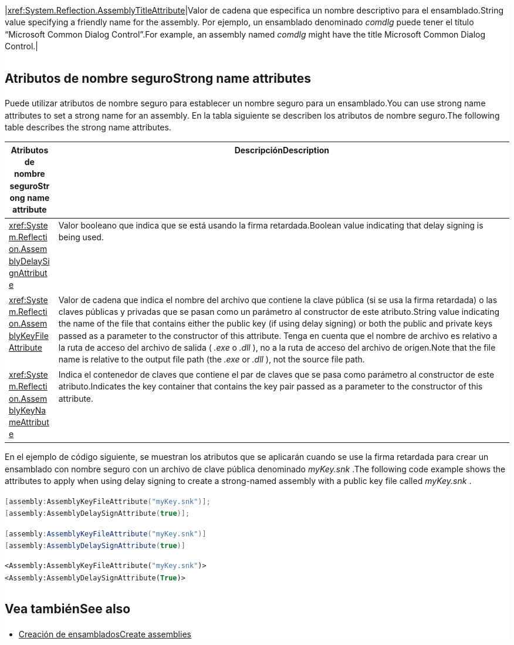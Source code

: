 |<xref:System.Reflection.AssemblyTitleAttribute>|<span data-ttu-id="fc130-154">Valor de cadena que especifica un nombre descriptivo para el ensamblado.</span><span class="sxs-lookup"><span data-stu-id="fc130-154">String value specifying a friendly name for the assembly.</span></span> <span data-ttu-id="fc130-155">Por ejemplo, un ensamblado denominado *comdlg* puede tener el título “Microsoft Common Dialog Control”.</span><span class="sxs-lookup"><span data-stu-id="fc130-155">For example, an assembly named *comdlg* might have the title Microsoft Common Dialog Control.</span></span>|

## <a name="strong-name-attributes"></a><span data-ttu-id="fc130-156">Atributos de nombre seguro</span><span class="sxs-lookup"><span data-stu-id="fc130-156">Strong name attributes</span></span>

<span data-ttu-id="fc130-157">Puede utilizar atributos de nombre seguro para establecer un nombre seguro para un ensamblado.</span><span class="sxs-lookup"><span data-stu-id="fc130-157">You can use strong name attributes to set a strong name for an assembly.</span></span> <span data-ttu-id="fc130-158">En la tabla siguiente se describen los atributos de nombre seguro.</span><span class="sxs-lookup"><span data-stu-id="fc130-158">The following table describes the strong name attributes.</span></span>

|<span data-ttu-id="fc130-159">Atributos de nombre seguro</span><span class="sxs-lookup"><span data-stu-id="fc130-159">Strong name attribute</span></span>|<span data-ttu-id="fc130-160">Descripción</span><span class="sxs-lookup"><span data-stu-id="fc130-160">Description</span></span>|
|----------------------------|-----------------|
|<xref:System.Reflection.AssemblyDelaySignAttribute>|<span data-ttu-id="fc130-161">Valor booleano que indica que se está usando la firma retardada.</span><span class="sxs-lookup"><span data-stu-id="fc130-161">Boolean value indicating that delay signing is being used.</span></span>|
|<xref:System.Reflection.AssemblyKeyFileAttribute>|<span data-ttu-id="fc130-162">Valor de cadena que indica el nombre del archivo que contiene la clave pública (si se usa la firma retardada) o las claves públicas y privadas que se pasan como un parámetro al constructor de este atributo.</span><span class="sxs-lookup"><span data-stu-id="fc130-162">String value indicating the name of the file that contains either the public key (if using delay signing) or both the public and private keys passed as a parameter to the constructor of this attribute.</span></span> <span data-ttu-id="fc130-163">Tenga en cuenta que el nombre de archivo es relativo a la ruta de acceso del archivo de salida ( *.exe* o *.dll* ), no a la ruta de acceso del archivo de origen.</span><span class="sxs-lookup"><span data-stu-id="fc130-163">Note that the file name is relative to the output file path (the *.exe* or *.dll* ), not the source file path.</span></span>|
|<xref:System.Reflection.AssemblyKeyNameAttribute>|<span data-ttu-id="fc130-164">Indica el contenedor de claves que contiene el par de claves que se pasa como parámetro al constructor de este atributo.</span><span class="sxs-lookup"><span data-stu-id="fc130-164">Indicates the key container that contains the key pair passed as a parameter to the constructor of this attribute.</span></span>|

<span data-ttu-id="fc130-165">En el ejemplo de código siguiente, se muestran los atributos que se aplicarán cuando se use la firma retardada para crear un ensamblado con nombre seguro con un archivo de clave pública denominado *myKey.snk* .</span><span class="sxs-lookup"><span data-stu-id="fc130-165">The following code example shows the attributes to apply when using delay signing to create a strong-named assembly with a public key file called *myKey.snk* .</span></span>

```cpp
[assembly:AssemblyKeyFileAttribute("myKey.snk")];
[assembly:AssemblyDelaySignAttribute(true)];
```

```csharp
[assembly:AssemblyKeyFileAttribute("myKey.snk")]
[assembly:AssemblyDelaySignAttribute(true)]
```

```vb
<Assembly:AssemblyKeyFileAttribute("myKey.snk")>
<Assembly:AssemblyDelaySignAttribute(True)>
```

## <a name="see-also"></a><span data-ttu-id="fc130-166">Vea también</span><span class="sxs-lookup"><span data-stu-id="fc130-166">See also</span></span>

- [<span data-ttu-id="fc130-167">Creación de ensamblados</span><span class="sxs-lookup"><span data-stu-id="fc130-167">Create assemblies</span></span>](create.md)
